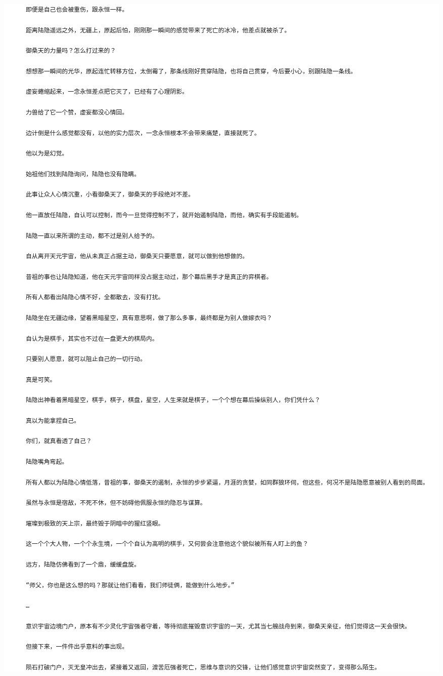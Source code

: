           即便是自己也会被重伤，跟永恒一样。
      
          距离陆隐遥远之外，无疆上，原起后怕，刚刚那一瞬间的感觉带来了死亡的冰冷，他差点就被杀了。
      
          御桑天的力量吗？怎么打过来的？
      
          想想那一瞬间的光华，原起连忙转移方位，太倒霉了，那条线刚好贯穿陆隐，也将自己贯穿，今后要小心，别跟陆隐一条线。
      
          虚妄蜷缩起来，一念永恒差点把它灭了，已经有了心理阴影。
      
          力兽给了它一个赞，虚妄都没心情回。
      
          边计倒是什么感觉都没有，以他的实力层次，一念永恒根本不会带来痛楚，直接就死了。
      
          他以为是幻觉。
      
          始祖他们找到陆隐询问，陆隐也没有隐瞒。
      
          此事让众人心情沉重，小看御桑天了，御桑天的手段绝对不差。
      
          他一直放任陆隐，自认可以控制，而今一旦觉得控制不了，就开始遏制陆隐，而他，确实有手段能遏制。
      
          陆隐一直以来所谓的主动，都不过是别人给予的。
      
          自从离开天元宇宙，他从未真正占据主动，御桑天只要愿意，就可以做到他想做的。
      
          昔祖的事也让陆隐知道，他在天元宇宙同样没占据主动过，那个幕后黑手才是真正的弈棋者。
      
          所有人都看出陆隐心情不好，全都散去，没有打扰。
      
          陆隐坐在无疆边缘，望着黑暗星空，真有意思啊，做了那么多事，最终都是为别人做嫁衣吗？
      
          自认为是棋手，其实也不过在一盘更大的棋局内。
      
          只要别人愿意，就可以阻止自己的一切行动。
      
          真是可笑。
      
          陆隐出神看着黑暗星空，棋手，棋子，棋盘，星空，人生来就是棋子，一个个想在幕后操纵别人，你们凭什么？
      
          真以为能拿捏自己。
      
          你们，就真看透了自己？
      
          陆隐嘴角弯起。
      
          所有人都以为陆隐心情低落，昔祖的事，御桑天的遏制，永恒的步步紧逼，月涯的贪婪，如同群狼环伺，但这些，何况不是陆隐愿意被别人看到的局面。
      
          虽然与永恒是宿敌，不死不休，但不妨碍他佩服永恒的隐忍与谋算。
      
          璀璨到极致的天上宗，最终毁于阴暗中的猩红竖眼。
      
          这一个个大人物，一个个永生境，一个个自认为高明的棋手，又何尝会注意他这个貌似被所有人盯上的鱼？
      
          远方，陆隐仿佛看到了一个鼎，缓缓盘旋。
      
          “师父，你也是这么想的吗？那就让他们看看，我们师徒俩，能做到什么地步。”
      
          …
      
          意识宇宙边境门户，原本有不少灵化宇宙强者守着，等待彻底摧毁意识宇宙的一天，尤其当七艘战舟到来，御桑天亲征，他们觉得这一天会很快。
      
          但接下来，一件件出乎意料的事出现。
      
          陨石打破门户，灭无皇冲出去，紧接着又返回，渡苦厄强者死亡，思维与意识的交锋，让他们感觉意识宇宙突然变了，变得那么陌生。
      